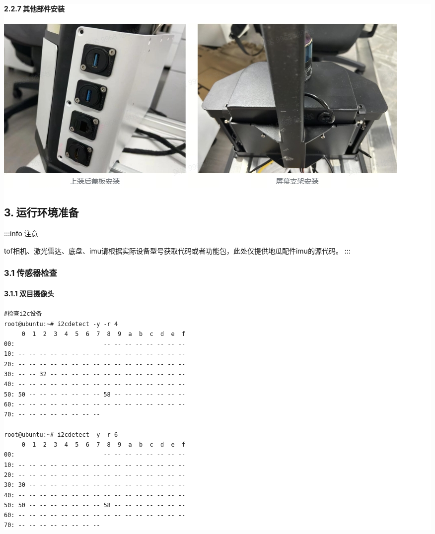 #### 2.2.7 其他部件安装

![](../../static/img/06_Application_case/amr/other.jpg)

## 3. 运行环境准备
:::info 注意

tof相机、激光雷达、底盘、imu请根据实际设备型号获取代码或者功能包，此处仅提供地瓜配件imu的源代码。
:::

### 3.1 传感器检查
#### 3.1.1 双目摄像头
```shell
#检查i2c设备
root@ubuntu:~# i2cdetect -y -r 4
     0  1  2  3  4  5  6  7  8  9  a  b  c  d  e  f
00:                         -- -- -- -- -- -- -- --
10: -- -- -- -- -- -- -- -- -- -- -- -- -- -- -- --
20: -- -- -- -- -- -- -- -- -- -- -- -- -- -- -- --
30: -- -- 32 -- -- -- -- -- -- -- -- -- -- -- -- --
40: -- -- -- -- -- -- -- -- -- -- -- -- -- -- -- --
50: 50 -- -- -- -- -- -- -- 58 -- -- -- -- -- -- --
60: -- -- -- -- -- -- -- -- -- -- -- -- -- -- -- --
70: -- -- -- -- -- -- -- --

root@ubuntu:~# i2cdetect -y -r 6
     0  1  2  3  4  5  6  7  8  9  a  b  c  d  e  f
00:                         -- -- -- -- -- -- -- --
10: -- -- -- -- -- -- -- -- -- -- -- -- -- -- -- --
20: -- -- -- -- -- -- -- -- -- -- -- -- -- -- -- --
30: 30 -- -- -- -- -- -- -- -- -- -- -- -- -- -- --
40: -- -- -- -- -- -- -- -- -- -- -- -- -- -- -- --
50: 50 -- -- -- -- -- -- -- 58 -- -- -- -- -- -- --
60: -- -- -- -- -- -- -- -- -- -- -- -- -- -- -- --
70: -- -- -- -- -- -- -- --
```

